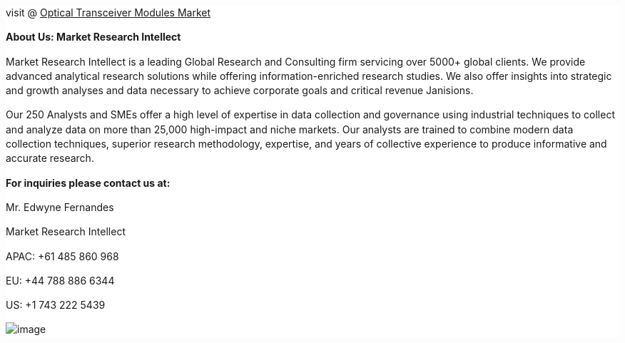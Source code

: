 visit&nbsp;@</strong>&nbsp;</span><span class="font-[700]"><a href="https://www.marketresearchintellect.com/product/global-optical-transceiver-modules-market/?utm_source=Linkedin&utm_medium=802" target="_blank" data-tracking-control-name="article-ssr-frontend-pulse_little-text-block" data-tracking-will-navigate="" data-test-link="">Optical Transceiver Modules Market</a></span></p><p><strong><span class="font-[700]">About Us: Market Research Intellect</span></strong></p><p><span class="">Market Research Intellect is a leading Global Research and Consulting firm servicing over 5000+ global clients. We provide advanced analytical research solutions while offering information-enriched research studies.&nbsp;</span>We also offer insights into strategic and growth analyses and data necessary to achieve corporate goals and critical revenue Janisions.</p><p><span class="">Our 250 Analysts and SMEs offer a high level of expertise in data collection and governance using industrial techniques to collect and analyze data on more than 25,000 high-impact and niche markets. Our analysts are trained to combine modern data collection techniques, superior research methodology, expertise, and years of collective experience to produce informative and accurate research.</span></p><p><strong>For inquiries please contact us at:</strong></p><p>Mr. Edwyne Fernandes</p><p>Market Research Intellect</p><p>APAC: +61 485 860 968</p><p>EU: +44 788 886 6344</p><p>US: +1 743 222 5439</p>
![image](https://github.com/user-attachments/assets/4bbe6474-bad9-404f-a223-1d58f197bf75)
